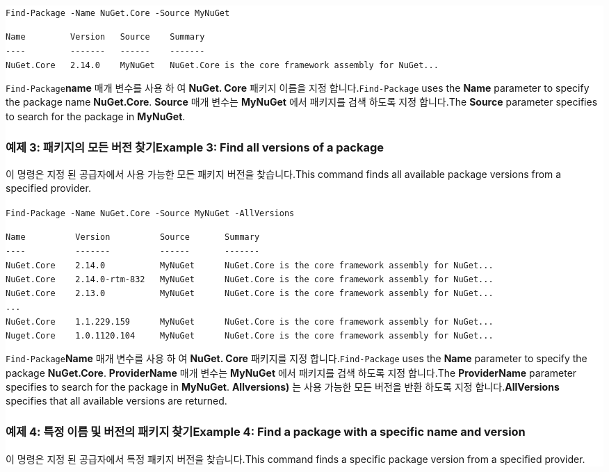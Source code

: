 ```
Find-Package -Name NuGet.Core -Source MyNuGet
```

```Output
Name         Version   Source    Summary
----         -------   ------    -------
NuGet.Core   2.14.0    MyNuGet   NuGet.Core is the core framework assembly for NuGet...
```

<span data-ttu-id="26ea8-120">`Find-Package`**name** 매개 변수를 사용 하 여 **NuGet. Core** 패키지 이름을 지정 합니다.</span><span class="sxs-lookup"><span data-stu-id="26ea8-120">`Find-Package` uses the **Name** parameter to specify the package name **NuGet.Core**.</span></span> <span data-ttu-id="26ea8-121">**Source** 매개 변수는 **MyNuGet** 에서 패키지를 검색 하도록 지정 합니다.</span><span class="sxs-lookup"><span data-stu-id="26ea8-121">The **Source** parameter specifies to search for the package in **MyNuGet**.</span></span>

### <span data-ttu-id="26ea8-122">예제 3: 패키지의 모든 버전 찾기</span><span class="sxs-lookup"><span data-stu-id="26ea8-122">Example 3: Find all versions of a package</span></span>

<span data-ttu-id="26ea8-123">이 명령은 지정 된 공급자에서 사용 가능한 모든 패키지 버전을 찾습니다.</span><span class="sxs-lookup"><span data-stu-id="26ea8-123">This command finds all available package versions from a specified provider.</span></span>

```
Find-Package -Name NuGet.Core -Source MyNuGet -AllVersions
```

```Output
Name          Version          Source       Summary
----          -------          ------       -------
NuGet.Core    2.14.0           MyNuGet      NuGet.Core is the core framework assembly for NuGet...
NuGet.Core    2.14.0-rtm-832   MyNuGet      NuGet.Core is the core framework assembly for NuGet...
NuGet.Core    2.13.0           MyNuGet      NuGet.Core is the core framework assembly for NuGet...
...
NuGet.Core    1.1.229.159      MyNuGet      NuGet.Core is the core framework assembly for NuGet...
Nuget.Core    1.0.1120.104     MyNuGet      NuGet.Core is the core framework assembly for NuGet...
```

<span data-ttu-id="26ea8-124">`Find-Package`**Name** 매개 변수를 사용 하 여 **NuGet. Core** 패키지를 지정 합니다.</span><span class="sxs-lookup"><span data-stu-id="26ea8-124">`Find-Package` uses the **Name** parameter to specify the package **NuGet.Core**.</span></span> <span data-ttu-id="26ea8-125">**ProviderName** 매개 변수는 **MyNuGet** 에서 패키지를 검색 하도록 지정 합니다.</span><span class="sxs-lookup"><span data-stu-id="26ea8-125">The **ProviderName** parameter specifies to search for the package in **MyNuGet**.</span></span> <span data-ttu-id="26ea8-126">**Allversions)** 는 사용 가능한 모든 버전을 반환 하도록 지정 합니다.</span><span class="sxs-lookup"><span data-stu-id="26ea8-126">**AllVersions** specifies that all available versions are returned.</span></span>

### <span data-ttu-id="26ea8-127">예제 4: 특정 이름 및 버전의 패키지 찾기</span><span class="sxs-lookup"><span data-stu-id="26ea8-127">Example 4: Find a package with a specific name and version</span></span>

<span data-ttu-id="26ea8-128">이 명령은 지정 된 공급자에서 특정 패키지 버전을 찾습니다.</span><span class="sxs-lookup"><span data-stu-id="26ea8-128">This command finds a specific package version from a specified provider.</span></span>
